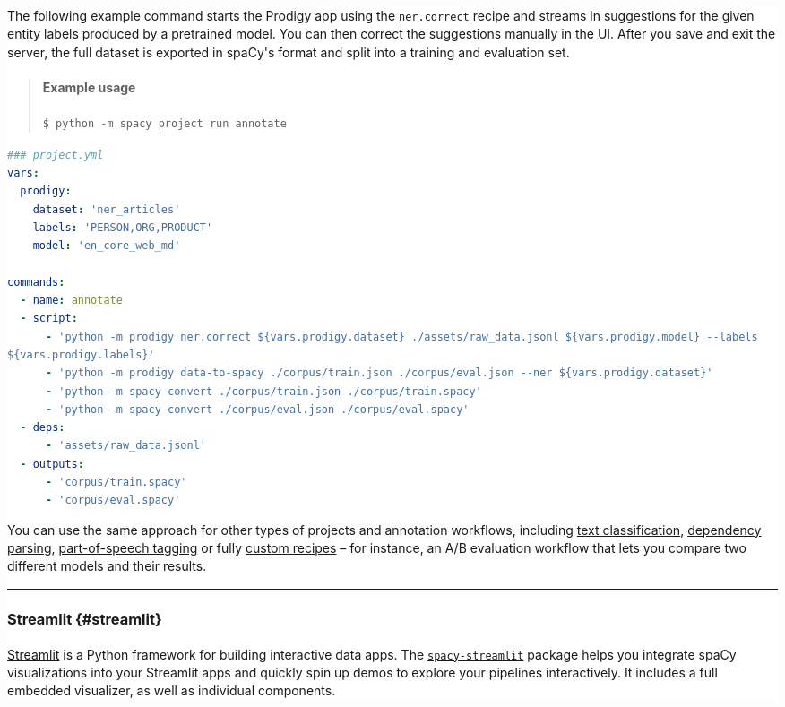 The following example command starts the Prodigy app using the
[`ner.correct`](https://prodi.gy/docs/recipes#ner-correct) recipe and streams in
suggestions for the given entity labels produced by a pretrained model. You can
then correct the suggestions manually in the UI. After you save and exit the
server, the full dataset is exported in spaCy's format and split into a training
and evaluation set.

> #### Example usage
>
> ```cli
> $ python -m spacy project run annotate
> ```


```yaml
### project.yml
vars:
  prodigy:
    dataset: 'ner_articles'
    labels: 'PERSON,ORG,PRODUCT'
    model: 'en_core_web_md'

commands:
  - name: annotate
  - script:
      - 'python -m prodigy ner.correct ${vars.prodigy.dataset} ./assets/raw_data.jsonl ${vars.prodigy.model} --labels ${vars.prodigy.labels}'
      - 'python -m prodigy data-to-spacy ./corpus/train.json ./corpus/eval.json --ner ${vars.prodigy.dataset}'
      - 'python -m spacy convert ./corpus/train.json ./corpus/train.spacy'
      - 'python -m spacy convert ./corpus/eval.json ./corpus/eval.spacy'
  - deps:
      - 'assets/raw_data.jsonl'
  - outputs:
      - 'corpus/train.spacy'
      - 'corpus/eval.spacy'
```

You can use the same approach for other types of projects and annotation
workflows, including
[text classification](https://prodi.gy/docs/recipes#textcat),
[dependency parsing](https://prodi.gy/docs/recipes#dep),
[part-of-speech tagging](https://prodi.gy/docs/recipes#pos) or fully
[custom recipes](https://prodi.gy/docs/custom-recipes) – for instance, an A/B
evaluation workflow that lets you compare two different models and their
results.



---

### Streamlit {#streamlit} <IntegrationLogo name="streamlit" width={150} height="auto" align="right" />

[Streamlit](https://streamlit.io) is a Python framework for building interactive
data apps. The [`spacy-streamlit`](https://github.com/explosion/spacy-streamlit)
package helps you integrate spaCy visualizations into your Streamlit apps and
quickly spin up demos to explore your pipelines interactively. It includes a
full embedded visualizer, as well as individual components.
